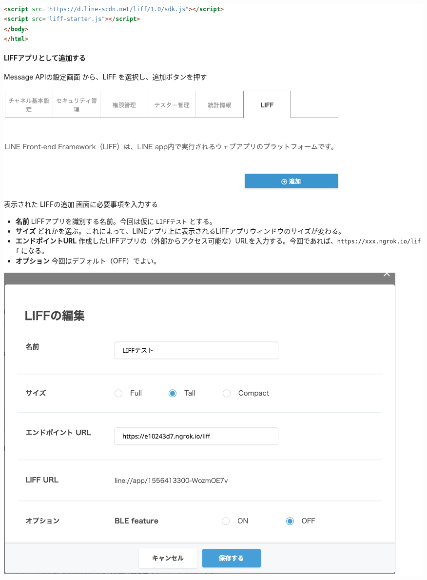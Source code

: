```html
<script src="https://d.line-scdn.net/liff/1.0/sdk.js"></script>
<script src="liff-starter.js"></script>
</body>
</html>
```

#### LIFFアプリとして追加する

Message APIの設定画面 から、LIFF を選択し、追加ボタンを押す

![LIFF設定画面](Liff_P1_06.png)

表示された LIFFの追加 画面に必要事項を入力する

- **名前** LIFFアプリを識別する名前。今回は仮に `LIFFテスト` とする。
- **サイズ** どれかを選ぶ。これによって、LINEアプリ上に表示されるLIFFアプリウィンドウのサイズが変わる。
- **エンドポイントURL** 作成したLIFFアプリの（外部からアクセス可能な）URLを入力する。今回であれば、`https://xxx.ngrok.io/liff` になる。
- **オプション** 今回はデフォルト（OFF）でよい。

![URLの投稿](Liff_P1_07.png)
